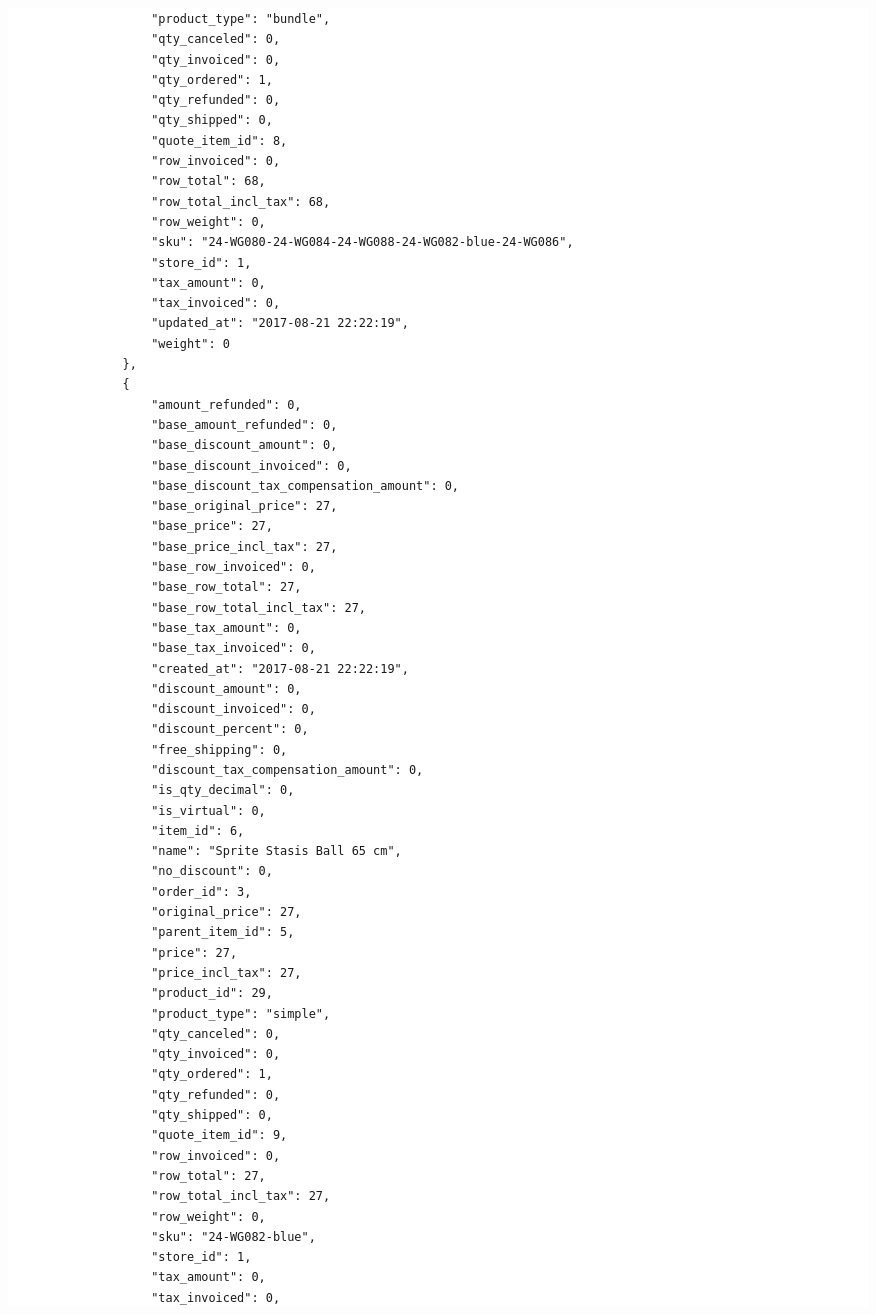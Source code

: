                         "product_type": "bundle",
                        "qty_canceled": 0,
                        "qty_invoiced": 0,
                        "qty_ordered": 1,
                        "qty_refunded": 0,
                        "qty_shipped": 0,
                        "quote_item_id": 8,
                        "row_invoiced": 0,
                        "row_total": 68,
                        "row_total_incl_tax": 68,
                        "row_weight": 0,
                        "sku": "24-WG080-24-WG084-24-WG088-24-WG082-blue-24-WG086",
                        "store_id": 1,
                        "tax_amount": 0,
                        "tax_invoiced": 0,
                        "updated_at": "2017-08-21 22:22:19",
                        "weight": 0
                    },
                    {
                        "amount_refunded": 0,
                        "base_amount_refunded": 0,
                        "base_discount_amount": 0,
                        "base_discount_invoiced": 0,
                        "base_discount_tax_compensation_amount": 0,
                        "base_original_price": 27,
                        "base_price": 27,
                        "base_price_incl_tax": 27,
                        "base_row_invoiced": 0,
                        "base_row_total": 27,
                        "base_row_total_incl_tax": 27,
                        "base_tax_amount": 0,
                        "base_tax_invoiced": 0,
                        "created_at": "2017-08-21 22:22:19",
                        "discount_amount": 0,
                        "discount_invoiced": 0,
                        "discount_percent": 0,
                        "free_shipping": 0,
                        "discount_tax_compensation_amount": 0,
                        "is_qty_decimal": 0,
                        "is_virtual": 0,
                        "item_id": 6,
                        "name": "Sprite Stasis Ball 65 cm",
                        "no_discount": 0,
                        "order_id": 3,
                        "original_price": 27,
                        "parent_item_id": 5,
                        "price": 27,
                        "price_incl_tax": 27,
                        "product_id": 29,
                        "product_type": "simple",
                        "qty_canceled": 0,
                        "qty_invoiced": 0,
                        "qty_ordered": 1,
                        "qty_refunded": 0,
                        "qty_shipped": 0,
                        "quote_item_id": 9,
                        "row_invoiced": 0,
                        "row_total": 27,
                        "row_total_incl_tax": 27,
                        "row_weight": 0,
                        "sku": "24-WG082-blue",
                        "store_id": 1,
                        "tax_amount": 0,
                        "tax_invoiced": 0,